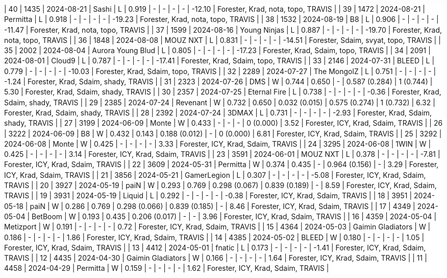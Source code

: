 |           40 |     1435 | 2024-08-21 | Sashi             | L   | 0.919      | -            | -                | -                | -         |   -12.10 | Forester, Krad, nota, topo, TRAVIS   |
|           39 |     1472 | 2024-08-21 | Permitta          | L   | 0.918      | -            | -                | -                | -         |   -19.23 | Forester, Krad, nota, topo, TRAVIS   |
|           38 |     1532 | 2024-08-19 | B8                | L   | 0.906      | -            | -                | -                | -         |   -11.47 | Forester, Krad, nota, topo, TRAVIS   |
|           37 |     1599 | 2024-08-16 | Young Ninjas      | L   | 0.887      | -            | -                | -                | -         |   -19.70 | Forester, Krad, nota, topo, TRAVIS   |
|           36 |     1848 | 2024-08-08 | MOUZ NXT          | L   | 0.831      | -            | -                | -                | -         |   -14.51 | Forester, Sdaim, svyat, topo, TRAVIS |
|           35 |     2002 | 2024-08-04 | Aurora Young Blud | L   | 0.805      | -            | -                | -                | -         |   -17.23 | Forester, Krad, Sdaim, topo, TRAVIS  |
|           34 |     2091 | 2024-08-01 | Cloud9            | L   | 0.787      | -            | -                | -                | -         |   -17.41 | Forester, Krad, Sdaim, topo, TRAVIS  |
|           33 |     2146 | 2024-07-31 | BLEED             | L   | 0.779      | -            | -                | -                | -         |   -10.03 | Forester, Krad, Sdaim, topo, TRAVIS  |
|           32 |     2289 | 2024-07-27 | The MongolZ       | L   | 0.751      | -            | -                | -                | -         |    -1.24 | Forester, Krad, Sdaim, shady, TRAVIS |
|           31 |     2323 | 2024-07-26 | DMS               | W   | 0.744      | 0.650        | -                | 0.587 (0.284)    | 1 (0.744) |     5.30 | Forester, Krad, Sdaim, shady, TRAVIS |
|           30 |     2357 | 2024-07-25 | Eternal Fire      | L   | 0.738      | -            | -                | -                | -         |    -0.36 | Forester, Krad, Sdaim, shady, TRAVIS |
|           29 |     2385 | 2024-07-24 | Revenant          | W   | 0.732      | 0.650        | 0.032 (0.015)    | 0.575 (0.274)    | 1 (0.732) |     6.32 | Forester, Krad, Sdaim, shady, TRAVIS |
|           28 |     2392 | 2024-07-24 | 3DMAX             | L   | 0.731      | -            | -                | -                | -         |    -2.93 | Forester, Krad, Sdaim, shady, TRAVIS |
|           27 |     3199 | 2024-06-09 | Monte             | W   | 0.433      | -            | -                | -                | 0 (0.000) |     3.52 | Forester, ICY, Krad, Sdaim, TRAVIS   |
|           26 |     3222 | 2024-06-09 | B8                | W   | 0.432      | 0.143        | 0.188 (0.012)    | -                | 0 (0.000) |     6.81 | Forester, ICY, Krad, Sdaim, TRAVIS   |
|           25 |     3292 | 2024-06-08 | Monte             | W   | 0.425      | -            | -                | -                | -         |     3.33 | Forester, ICY, Krad, Sdaim, TRAVIS   |
|           24 |     3295 | 2024-06-08 | 1WIN              | W   | 0.425      | -            | -                | -                | -         |     3.14 | Forester, ICY, Krad, Sdaim, TRAVIS   |
|           23 |     3591 | 2024-06-01 | MOUZ NXT          | L   | 0.378      | -            | -                | -                | -         |    -7.81 | Forester, ICY, Krad, Sdaim, TRAVIS   |
|           22 |     3609 | 2024-05-31 | Permitta          | W   | 0.374      | 0.435        | -                | 0.964 (0.156)    | -         |     3.29 | Forester, ICY, Krad, Sdaim, TRAVIS   |
|           21 |     3856 | 2024-05-21 | GamerLegion       | L   | 0.307      | -            | -                | -                | -         |    -5.08 | Forester, ICY, Krad, Sdaim, TRAVIS   |
|           20 |     3927 | 2024-05-19 | paiN              | W   | 0.293      | 0.769        | 0.298 (0.067)    | 0.839 (0.189)    | -         |     8.59 | Forester, ICY, Krad, Sdaim, TRAVIS   |
|           19 |     3931 | 2024-05-19 | Liquid            | L   | 0.292      | -            | -                | -                | -         |    -0.38 | Forester, ICY, Krad, Sdaim, TRAVIS   |
|           18 |     3951 | 2024-05-18 | paiN              | W   | 0.286      | 0.769        | 0.298 (0.066)    | 0.839 (0.185)    | -         |     8.46 | Forester, ICY, Krad, Sdaim, TRAVIS   |
|           17 |     4349 | 2024-05-04 | BetBoom           | W   | 0.193      | 0.435        | 0.206 (0.017)    | -                | -         |     3.96 | Forester, ICY, Krad, Sdaim, TRAVIS   |
|           16 |     4359 | 2024-05-04 | Metizport         | W   | 0.191      | -            | -                | -                | -         |     0.72 | Forester, ICY, Krad, Sdaim, TRAVIS   |
|           15 |     4364 | 2024-05-03 | Gaimin Gladiators | W   | 0.186      | -            | -                | -                | -         |     1.86 | Forester, ICY, Krad, Sdaim, TRAVIS   |
|           14 |     4385 | 2024-05-02 | BLEED             | W   | 0.180      | -            | -                | -                | -         |     1.05 | Forester, ICY, Krad, Sdaim, TRAVIS   |
|           13 |     4412 | 2024-05-01 | fnatic            | L   | 0.173      | -            | -                | -                | -         |    -1.41 | Forester, ICY, Krad, Sdaim, TRAVIS   |
|           12 |     4435 | 2024-04-30 | Gaimin Gladiators | W   | 0.166      | -            | -                | -                | -         |     1.64 | Forester, ICY, Krad, Sdaim, TRAVIS   |
|           11 |     4458 | 2024-04-29 | Permitta          | W   | 0.159      | -            | -                | -                | -         |     1.62 | Forester, ICY, Krad, Sdaim, TRAVIS   |